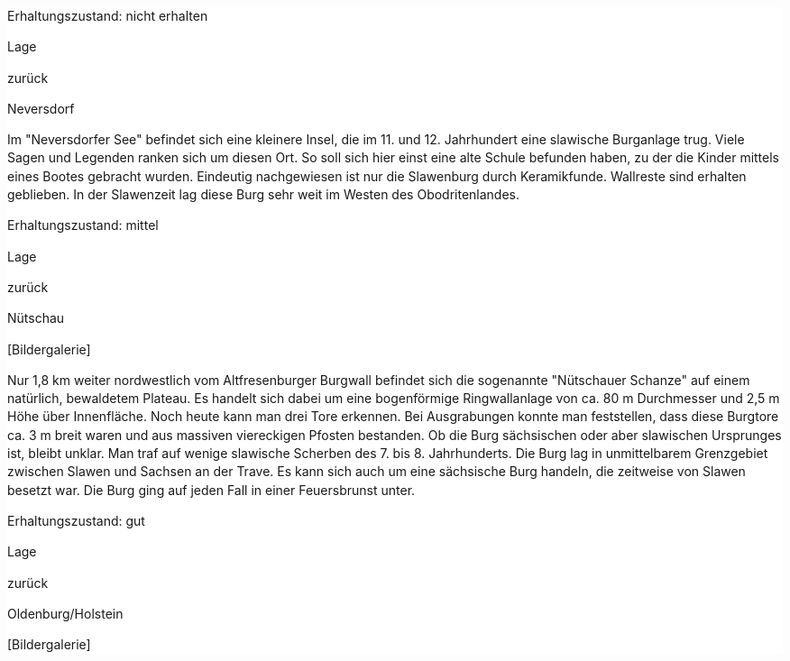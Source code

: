 Erhaltungszustand: nicht erhalten

Lage

zurück

Neversdorf

Im "Neversdorfer See" befindet sich eine kleinere Insel, die im 11. und 12. Jahrhundert eine slawische Burganlage trug.  Viele Sagen und Legenden ranken sich um diesen Ort. So soll sich hier einst eine alte Schule befunden haben, zu der die Kinder mittels eines Bootes gebracht wurden. Eindeutig nachgewiesen ist nur die Slawenburg durch Keramikfunde. Wallreste sind erhalten geblieben. In der Slawenzeit lag diese Burg sehr weit im Westen des Obodritenlandes.

Erhaltungszustand: mittel

Lage

zurück

Nütschau

[Bildergalerie]

Nur 1,8 km weiter nordwestlich vom Altfresenburger Burgwall befindet sich die sogenannte "Nütschauer Schanze" auf einem natürlich, bewaldetem Plateau. Es handelt sich dabei um eine bogenförmige Ringwallanlage von ca. 80 m Durchmesser und 2,5 m Höhe über Innenfläche. Noch heute kann man drei Tore erkennen. Bei Ausgrabungen konnte man feststellen, dass diese Burgtore ca. 3 m breit waren und aus massiven viereckigen Pfosten bestanden. Ob die Burg sächsischen oder aber slawischen Ursprunges ist, bleibt unklar. Man traf auf wenige slawische Scherben des 7. bis 8. Jahrhunderts. Die Burg lag in unmittelbarem Grenzgebiet zwischen Slawen und Sachsen an der Trave. Es kann sich auch um eine sächsische Burg handeln, die zeitweise von Slawen besetzt war. Die Burg ging auf jeden Fall in einer Feuersbrunst unter.   

Erhaltungszustand: gut

Lage    

zurück

Oldenburg/Holstein

[Bildergalerie]  
